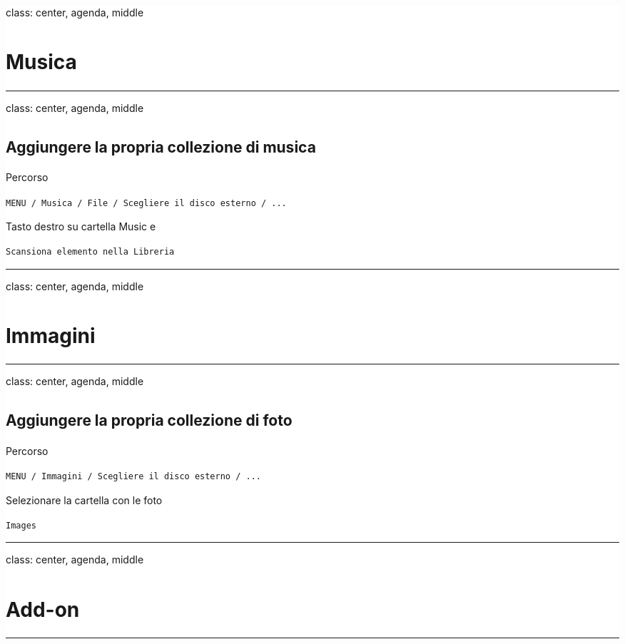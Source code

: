 
class: center, agenda, middle

# Musica

---

class: center, agenda, middle

## Aggiungere la propria collezione di musica

Percorso

```bash
MENU / Musica / File / Scegliere il disco esterno / ...
```

Tasto destro su cartella Music e

```bash
Scansiona elemento nella Libreria
```

---

class: center, agenda, middle

# Immagini

---

class: center, agenda, middle

## Aggiungere la propria collezione di foto

Percorso

```bash
MENU / Immagini / Scegliere il disco esterno / ...
```

Selezionare la cartella con le foto

```bash
Images
```

---

class: center, agenda, middle

# Add-on

---

